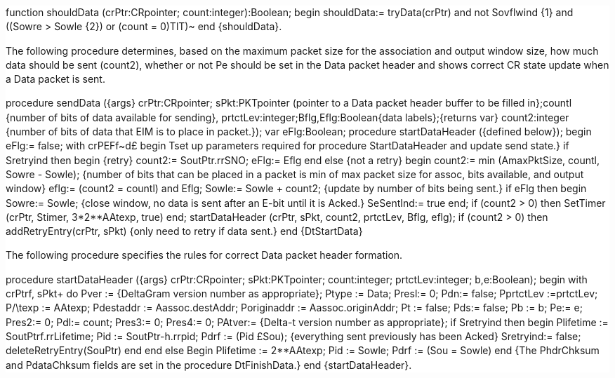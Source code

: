 function shouldData (crPtr:CRpointer; count:integer):Boolean; begin
shouldData:= tryData(crPtr) and not Sovflwind {1} and ((Sowre > Sowle {2}) or (count = 0)TlT)~
end {shouldData}.

The following procedure determines, based on the maximum packet size
for the association and output window size, how much data should be
sent (count2), whether or not Pe should be set in the Data packet
header and shows correct CR state update when a Data packet is sent.

procedure sendData ({args} crPtr:CRpointer; sPkt:PKTpointer (pointer to a Data packet header buffer to be filled
in};countl {number of bits of data available for sending}, prtctLev:integer;Bflg,Eflg:Boolean{data labels};{returns var} count2:integer {number of bits of data that EIM is to place in packet.});
var eFlg:Boolean; procedure startDataHeader ({defined below});
begin eFlg:= false; with crPEFf~d£
begin Tset up parameters required for procedure
StartDataHeader and update send state.} if Sretryind then
begin {retry} count2:= SoutPtr.rrSNO; eFlg:= Eflg
end else {not a retry}
begin count2:= min (AmaxPktSize, countl, Sowre - Sowle);
{number of bits that can be placed in a packet is min of max packet size for assoc, bits available, and output window}
eflg:= (count2 = countl) and Eflg;
Sowle:= Sowle + count2; {update by number of bits being sent.}
if eFlg then begin
Sowre:= Sowle; {close window, no data is sent after an E-bit until it is Acked.}
SeSentInd:= true end;
if (count2 > 0) then SetTimer (crPtr, Stimer, 3*2**AAtexp, true)
end; startDataHeader (crPtr, sPkt, count2, prtctLev,
Bflg, eflg); if (count2 > 0) then addRetryEntry(crPtr, sPkt) {only
need to retry if data sent.} end {DtStartData}

The following procedure specifies the rules for correct Data packet
header formation.

procedure startDataHeader ({args} crPtr:CRpointer; sPkt:PKTpointer; count:integer; prtctLev:integer; b,e:Boolean);
begin with crPtrf, sPkt+ do
Pver := {DeltaGram version number as appropriate}; Ptype := Data; Presl:= 0; Pdn:= false;
PprtctLev :=prtctLev; P/\texp := AAtexp; Pdestaddr := Aassoc.destAddr; Poriginaddr := Aassoc.originAddr; Pt := false;
Pds:= false; Pb := b; Pe:= e; Pres2:= 0; Pdl:= count; Pres3:= 0; Pres4:= 0;
PAtver:= {Delta-t version number as appropriate}; if Sretryind then
begin Plifetime := SoutPtrf.rrLifetime; Pid := SoutPtr-h.rrpid; Pdrf := (Pid £Sou); {everything sent previously
has been Acked} Sretryind:= false; deleteRetryEntry(SouPtr)
end
end
else Begin
Plifetime := 2**AAtexp; Pid := Sowle; Pdrf := (Sou = Sowle)
end {The PhdrChksum and PdataChksum fields are set in the
procedure DtFinishData.} end {startDataHeader}.
